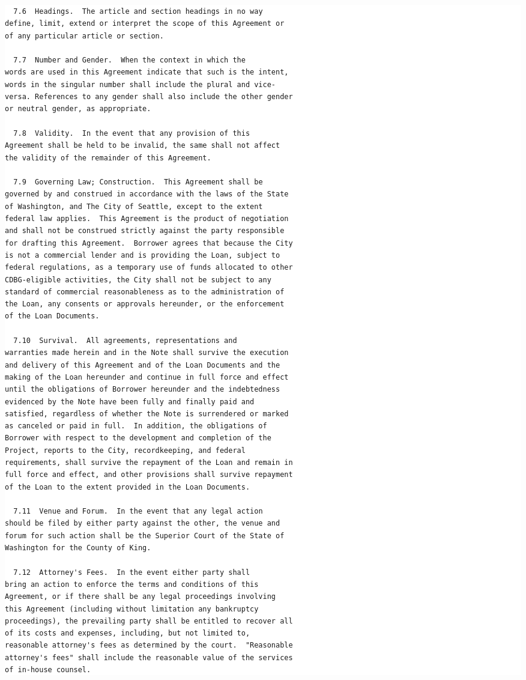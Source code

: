       7.6  Headings.  The article and section headings in no way  
    define, limit, extend or interpret the scope of this Agreement or  
    of any particular article or section.  
  
      7.7  Number and Gender.  When the context in which the  
    words are used in this Agreement indicate that such is the intent,  
    words in the singular number shall include the plural and vice-  
    versa. References to any gender shall also include the other gender  
    or neutral gender, as appropriate.  
  
      7.8  Validity.  In the event that any provision of this  
    Agreement shall be held to be invalid, the same shall not affect  
    the validity of the remainder of this Agreement.  
  
      7.9  Governing Law; Construction.  This Agreement shall be  
    governed by and construed in accordance with the laws of the State  
    of Washington, and The City of Seattle, except to the extent  
    federal law applies.  This Agreement is the product of negotiation  
    and shall not be construed strictly against the party responsible  
    for drafting this Agreement.  Borrower agrees that because the City  
    is not a commercial lender and is providing the Loan, subject to  
    federal regulations, as a temporary use of funds allocated to other  
    CDBG-eligible activities, the City shall not be subject to any  
    standard of commercial reasonableness as to the administration of  
    the Loan, any consents or approvals hereunder, or the enforcement  
    of the Loan Documents.  
  
      7.10  Survival.  All agreements, representations and  
    warranties made herein and in the Note shall survive the execution  
    and delivery of this Agreement and of the Loan Documents and the  
    making of the Loan hereunder and continue in full force and effect  
    until the obligations of Borrower hereunder and the indebtedness  
    evidenced by the Note have been fully and finally paid and  
    satisfied, regardless of whether the Note is surrendered or marked  
    as canceled or paid in full.  In addition, the obligations of  
    Borrower with respect to the development and completion of the  
    Project, reports to the City, recordkeeping, and federal  
    requirements, shall survive the repayment of the Loan and remain in  
    full force and effect, and other provisions shall survive repayment  
    of the Loan to the extent provided in the Loan Documents.  
  
      7.11  Venue and Forum.  In the event that any legal action  
    should be filed by either party against the other, the venue and  
    forum for such action shall be the Superior Court of the State of  
    Washington for the County of King.  
  
      7.12  Attorney's Fees.  In the event either party shall  
    bring an action to enforce the terms and conditions of this  
    Agreement, or if there shall be any legal proceedings involving  
    this Agreement (including without limitation any bankruptcy  
    proceedings), the prevailing party shall be entitled to recover all  
    of its costs and expenses, including, but not limited to,  
    reasonable attorney's fees as determined by the court.  "Reasonable  
    attorney's fees" shall include the reasonable value of the services  
    of in-house counsel.  
  